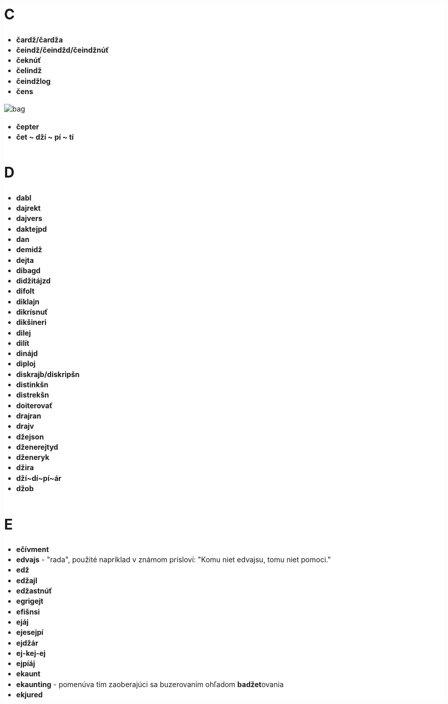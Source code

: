 # C
- **čardž/čardža**
- **čeindž/čeindžd/čeindžnúť**
- **čeknúť**
- **čelindž**
- **čeindžlog**
- **čens**

![bag](obrazky/cens.jpeg)

- **čepter**
- **čet ~ dží ~ pí ~ tí**

# D
- **dabl**
- **dajrekt**
- **dajvers**
- **daktejpd**
- **dan**
- **demidž**
- **dejta**
- **dibagd**
- **didžitájzd**
- **difolt**
- **diklajn**
- **dikrísnuť**
- **dikšineri**
- **dilej**
- **dilít**
- **dinájd**
- **diploj**
- **diskrajb/diskripšn**
- **distinkšn**
- **distrekšn**
- **doiterovať**
- **drajran**
- **drajv**
- **džejson**
- **dženerejtyd**
- **dženeryk**
- **džira**
- **dží~dí~pí~ár**
- **džob**

# E
- **ečívment**
- **edvajs** - "rada", použité napríklad v známom prísloví: "Komu niet edvajsu, tomu niet pomoci."
- **edž**
- **edžajl**
- **edžastnúť**
- **egrigejt**
- **efišnsi**
- **ejáj**
- **ejesejpí**
- **ejdžár**
- **ej-kej-ej**
- **ejpíáj**
- **ekaunt**
- **ekaunting** - pomenúva tím zaoberajúci sa buzerovaním ohľadom **badžet**ovania
- **ekjured**